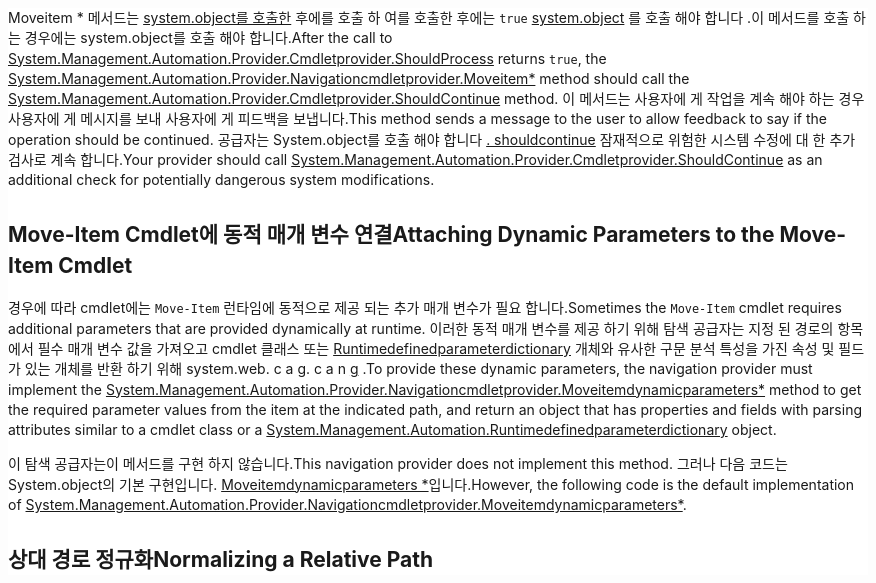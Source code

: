<span data-ttu-id="36f9e-195">Moveitem \* 메서드는 [system.object를 호출한](/dotnet/api/System.Management.Automation.Provider.CmdletProvider.ShouldProcess) 후에를 호출 하 여를 호출한 후에는 `true` [system.object](/dotnet/api/System.Management.Automation.Provider.CmdletProvider.ShouldContinue) 를 [](/dotnet/api/System.Management.Automation.Provider.NavigationCmdletProvider.MoveItem) 호출 해야 합니다 .이 메서드를 호출 하는 경우에는 system.object를 호출 해야 합니다.</span><span class="sxs-lookup"><span data-stu-id="36f9e-195">After the call to [System.Management.Automation.Provider.Cmdletprovider.ShouldProcess](/dotnet/api/System.Management.Automation.Provider.CmdletProvider.ShouldProcess) returns `true`, the [System.Management.Automation.Provider.Navigationcmdletprovider.Moveitem\*](/dotnet/api/System.Management.Automation.Provider.NavigationCmdletProvider.MoveItem) method should call the [System.Management.Automation.Provider.Cmdletprovider.ShouldContinue](/dotnet/api/System.Management.Automation.Provider.CmdletProvider.ShouldContinue) method.</span></span> <span data-ttu-id="36f9e-196">이 메서드는 사용자에 게 작업을 계속 해야 하는 경우 사용자에 게 메시지를 보내 사용자에 게 피드백을 보냅니다.</span><span class="sxs-lookup"><span data-stu-id="36f9e-196">This method sends a message to the user to allow feedback to say if the operation should be continued.</span></span> <span data-ttu-id="36f9e-197">공급자는 System.object를 호출 해야 합니다 [. shouldcontinue](/dotnet/api/System.Management.Automation.Provider.CmdletProvider.ShouldContinue) 잠재적으로 위험한 시스템 수정에 대 한 추가 검사로 계속 합니다.</span><span class="sxs-lookup"><span data-stu-id="36f9e-197">Your provider should call [System.Management.Automation.Provider.Cmdletprovider.ShouldContinue](/dotnet/api/System.Management.Automation.Provider.CmdletProvider.ShouldContinue) as an additional check for potentially dangerous system modifications.</span></span>

## <a name="attaching-dynamic-parameters-to-the-move-item-cmdlet"></a><span data-ttu-id="36f9e-198">Move-Item Cmdlet에 동적 매개 변수 연결</span><span class="sxs-lookup"><span data-stu-id="36f9e-198">Attaching Dynamic Parameters to the Move-Item Cmdlet</span></span>

<span data-ttu-id="36f9e-199">경우에 따라 cmdlet에는 `Move-Item` 런타임에 동적으로 제공 되는 추가 매개 변수가 필요 합니다.</span><span class="sxs-lookup"><span data-stu-id="36f9e-199">Sometimes the `Move-Item` cmdlet requires additional parameters that are provided dynamically at runtime.</span></span> <span data-ttu-id="36f9e-200">이러한 동적 매개 변수를 제공 하기 위해 탐색 공급자는 지정 된 경로의 항목에서 필수 매개 변수 값을 가져오고 cmdlet 클래스 또는 [Runtimedefinedparameterdictionary](/dotnet/api/System.Management.Automation.RuntimeDefinedParameterDictionary) 개체와 유사한 구문 분석 특성을 가진 속성 및 필드가 있는 개체를 반환 하기 위해 system.web. c a g. c a n [g](/dotnet/api/System.Management.Automation.Provider.NavigationCmdletProvider.MoveItemDynamicParameters) .</span><span class="sxs-lookup"><span data-stu-id="36f9e-200">To provide these dynamic parameters, the navigation provider must implement the [System.Management.Automation.Provider.Navigationcmdletprovider.Moveitemdynamicparameters\*](/dotnet/api/System.Management.Automation.Provider.NavigationCmdletProvider.MoveItemDynamicParameters) method to get the required parameter values from the item at the indicated path, and return an object that has properties and fields with parsing attributes similar to a cmdlet class or a [System.Management.Automation.Runtimedefinedparameterdictionary](/dotnet/api/System.Management.Automation.RuntimeDefinedParameterDictionary) object.</span></span>

<span data-ttu-id="36f9e-201">이 탐색 공급자는이 메서드를 구현 하지 않습니다.</span><span class="sxs-lookup"><span data-stu-id="36f9e-201">This navigation provider does not implement this method.</span></span> <span data-ttu-id="36f9e-202">그러나 다음 코드는 System.object의 기본 구현입니다. [Moveitemdynamicparameters \*](/dotnet/api/System.Management.Automation.Provider.NavigationCmdletProvider.MoveItemDynamicParameters)입니다.</span><span class="sxs-lookup"><span data-stu-id="36f9e-202">However, the following code is the default implementation of [System.Management.Automation.Provider.Navigationcmdletprovider.Moveitemdynamicparameters\*](/dotnet/api/System.Management.Automation.Provider.NavigationCmdletProvider.MoveItemDynamicParameters).</span></span>



## <a name="normalizing-a-relative-path"></a><span data-ttu-id="36f9e-203">상대 경로 정규화</span><span class="sxs-lookup"><span data-stu-id="36f9e-203">Normalizing a Relative Path</span></span>

